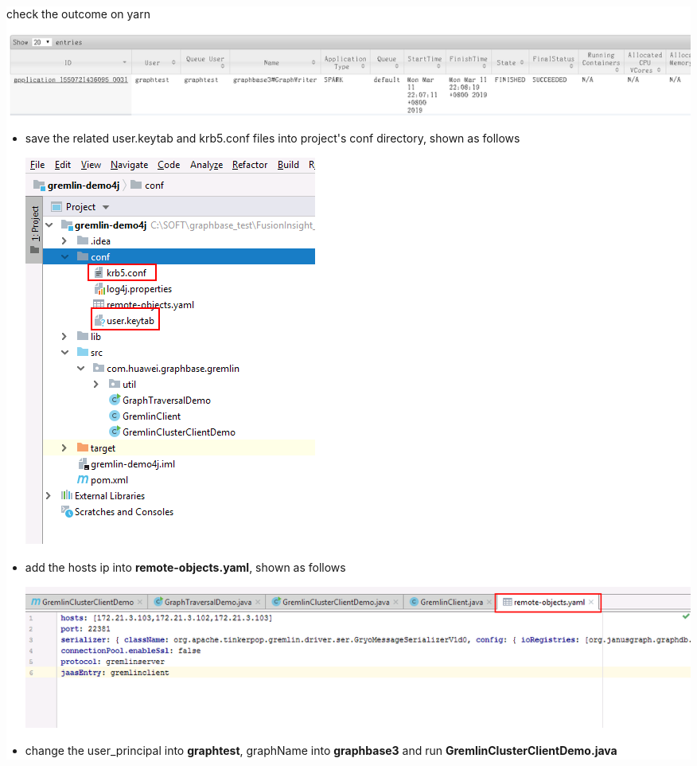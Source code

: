   check the outcome on yarn

  ![](assets/FI_development_instruction/markdown-img-paste-20190311220920255.png)

- save the related user.keytab and krb5.conf files into project's conf directory, shown as follows

  ![](assets/FI_development_instruction/markdown-img-paste-20190311221453396.png)

- add the hosts ip into **remote-objects.yaml**, shown as follows

  ![](assets/FI_development_instruction/markdown-img-paste-20190311221717581.png)

- change the user_principal into **graphtest**, graphName into **graphbase3** and run **GremlinClusterClientDemo.java**
